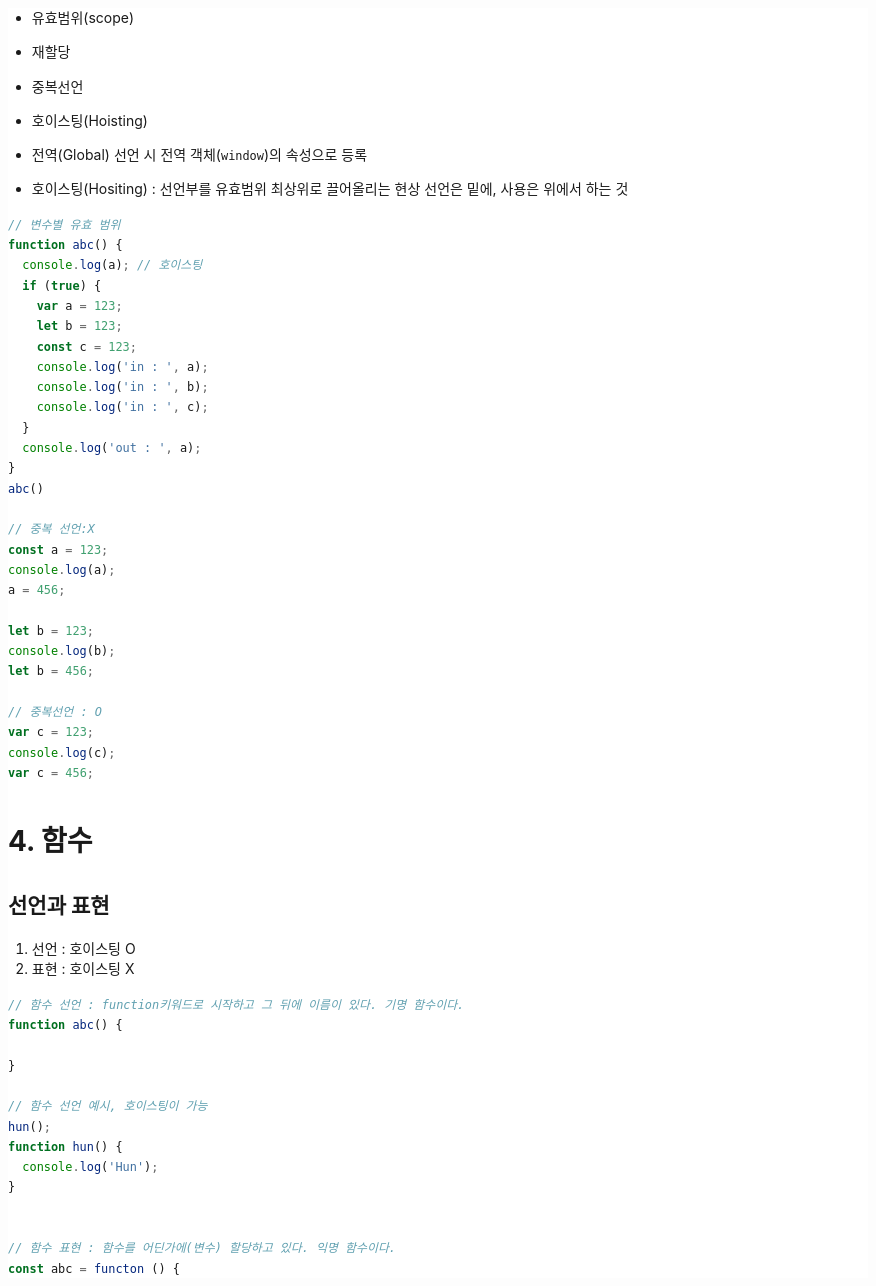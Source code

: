 - 유효범위(scope)
- 재할당
- 중복선언
- 호이스팅(Hoisting)
- 전역(Global) 선언 시 전역 객체(`window`)의 속성으로 등록

- 호이스팅(Hositing) : 선언부를 유효범위 최상위로 끌어올리는 현상
선언은 밑에, 사용은 위에서 하는 것

```js
// 변수별 유효 범위
function abc() {
  console.log(a); // 호이스팅
  if (true) {
    var a = 123;
    let b = 123;
    const c = 123;
    console.log('in : ', a);
    console.log('in : ', b);
    console.log('in : ', c);
  }
  console.log('out : ', a);
}
abc()

// 중복 선언:X
const a = 123;
console.log(a);
a = 456;

let b = 123;
console.log(b);
let b = 456;

// 중복선언 : O
var c = 123;
console.log(c);
var c = 456;

```


# 4. 함수

## 선언과 표현

1. 선언 : 호이스팅 O
1. 표현 : 호이스팅 X

```js
// 함수 선언 : function키워드로 시작하고 그 뒤에 이름이 있다. 기명 함수이다.
function abc() {

}

// 함수 선언 예시, 호이스팅이 가능
hun();
function hun() {
  console.log('Hun');
}


// 함수 표현 : 함수를 어딘가에(변수) 할당하고 있다. 익명 함수이다.
const abc = functon () {

```